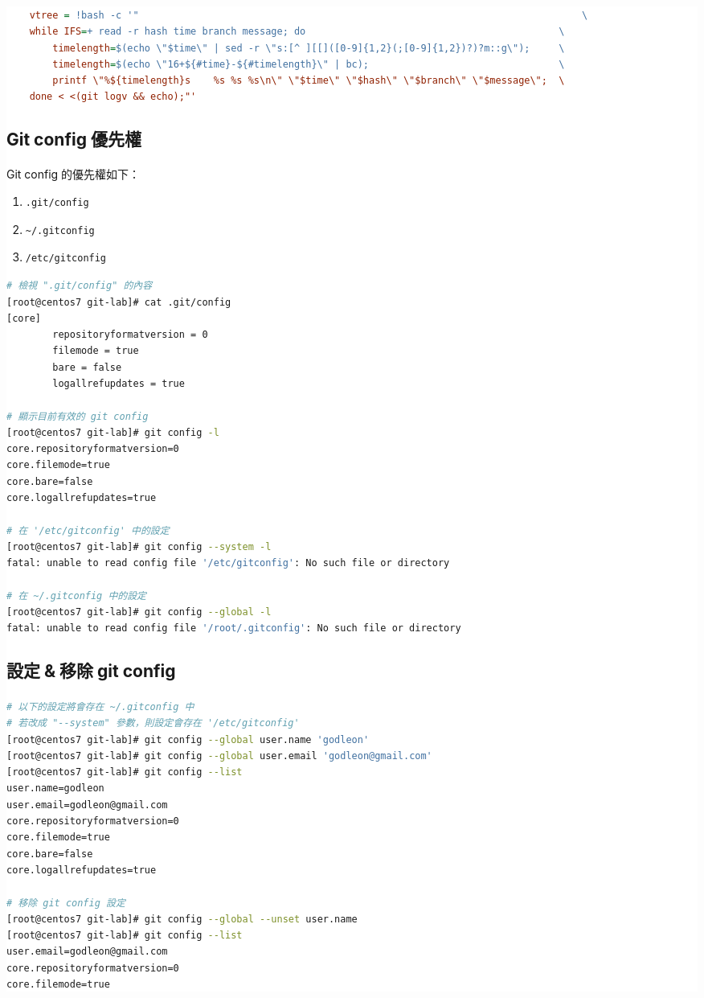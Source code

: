 ```ini
    vtree = !bash -c '"                                                                             \
    while IFS=+ read -r hash time branch message; do                                            \
        timelength=$(echo \"$time\" | sed -r \"s:[^ ][[]([0-9]{1,2}(;[0-9]{1,2})?)?m::g\");     \
        timelength=$(echo \"16+${#time}-${#timelength}\" | bc);                                 \
        printf \"%${timelength}s    %s %s %s\n\" \"$time\" \"$hash\" \"$branch\" \"$message\";  \
    done < <(git logv && echo);"'
```

## Git config 優先權

Git config 的優先權如下：

1. `.git/config`

2. `~/.gitconfig`

3. `/etc/gitconfig`

```bash
# 檢視 ".git/config" 的內容
[root@centos7 git-lab]# cat .git/config
[core]
        repositoryformatversion = 0
        filemode = true
        bare = false
        logallrefupdates = true

# 顯示目前有效的 git config
[root@centos7 git-lab]# git config -l
core.repositoryformatversion=0
core.filemode=true
core.bare=false
core.logallrefupdates=true

# 在 '/etc/gitconfig' 中的設定
[root@centos7 git-lab]# git config --system -l
fatal: unable to read config file '/etc/gitconfig': No such file or directory

# 在 ~/.gitconfig 中的設定
[root@centos7 git-lab]# git config --global -l
fatal: unable to read config file '/root/.gitconfig': No such file or directory
```

## 設定 & 移除 git config

```bash
# 以下的設定將會存在 ~/.gitconfig 中
# 若改成 "--system" 參數，則設定會存在 '/etc/gitconfig'
[root@centos7 git-lab]# git config --global user.name 'godleon'
[root@centos7 git-lab]# git config --global user.email 'godleon@gmail.com'
[root@centos7 git-lab]# git config --list
user.name=godleon
user.email=godleon@gmail.com
core.repositoryformatversion=0
core.filemode=true
core.bare=false
core.logallrefupdates=true

# 移除 git config 設定
[root@centos7 git-lab]# git config --global --unset user.name
[root@centos7 git-lab]# git config --list
user.email=godleon@gmail.com
core.repositoryformatversion=0
core.filemode=true
```
